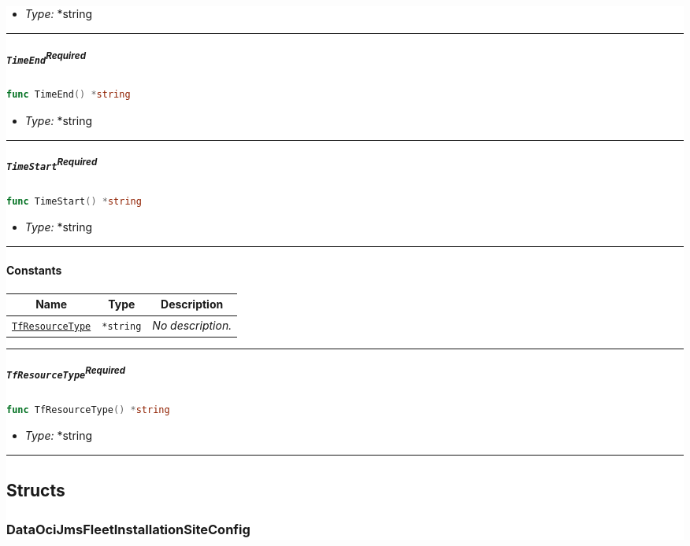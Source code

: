- *Type:* *string

---

##### `TimeEnd`<sup>Required</sup> <a name="TimeEnd" id="rhizo-co-terraform-provider-oci.dataOciJmsFleetInstallationSite.DataOciJmsFleetInstallationSite.property.timeEnd"></a>

```go
func TimeEnd() *string
```

- *Type:* *string

---

##### `TimeStart`<sup>Required</sup> <a name="TimeStart" id="rhizo-co-terraform-provider-oci.dataOciJmsFleetInstallationSite.DataOciJmsFleetInstallationSite.property.timeStart"></a>

```go
func TimeStart() *string
```

- *Type:* *string

---

#### Constants <a name="Constants" id="Constants"></a>

| **Name** | **Type** | **Description** |
| --- | --- | --- |
| <code><a href="#rhizo-co-terraform-provider-oci.dataOciJmsFleetInstallationSite.DataOciJmsFleetInstallationSite.property.tfResourceType">TfResourceType</a></code> | <code>*string</code> | *No description.* |

---

##### `TfResourceType`<sup>Required</sup> <a name="TfResourceType" id="rhizo-co-terraform-provider-oci.dataOciJmsFleetInstallationSite.DataOciJmsFleetInstallationSite.property.tfResourceType"></a>

```go
func TfResourceType() *string
```

- *Type:* *string

---

## Structs <a name="Structs" id="Structs"></a>

### DataOciJmsFleetInstallationSiteConfig <a name="DataOciJmsFleetInstallationSiteConfig" id="rhizo-co-terraform-provider-oci.dataOciJmsFleetInstallationSite.DataOciJmsFleetInstallationSiteConfig"></a>
